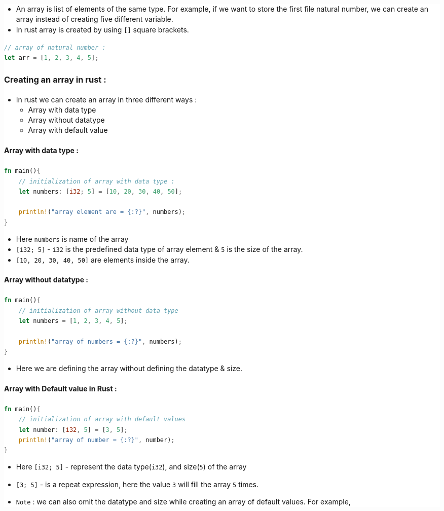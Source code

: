 * An array is list of elements of the same type. For example, if we want to store the first file natural number, we can create an array instead of creating five different variable.
* In rust array is created by using `[]` square brackets.

```rust
// array of natural number : 
let arr = [1, 2, 3, 4, 5];
```

### Creating an array in rust : 

* In rust we can create an array in three different ways : 
  * Array with data type
  * Array without datatype
  * Array with default value

#### Array with data type : 

```rust
fn main(){
    // initialization of array with data type : 
    let numbers: [i32; 5] = [10, 20, 30, 40, 50];

    println!("array element are = {:?}", numbers);
}
```
* Here `numbers` is name of the array
* `[i32; 5]` - `i32` is the predefined data type of array element & `5` is the size of the array.
* `[10, 20, 30, 40, 50]` are elements inside the array.

#### Array without datatype : 

```rust
fn main(){
    // initialization of array without data type
    let numbers = [1, 2, 3, 4, 5];

    println!("array of numbers = {:?}", numbers);
}
```
* Here we are defining the array without defining the datatype & size.

#### Array with Default value in Rust : 

```rust
fn main(){
    // initialization of array with default values 
    let number: [i32, 5] = [3, 5];
    println!("array of number = {:?}", number);
}
```
* Here `[i32; 5]` - represent the data type(`i32`), and size(`5`) of the array
* `[3; 5]` - is a repeat expression, here the value `3` will fill the array `5` times.

* `Note` : we can also omit the datatype and size while creating an array of default values. For example,
